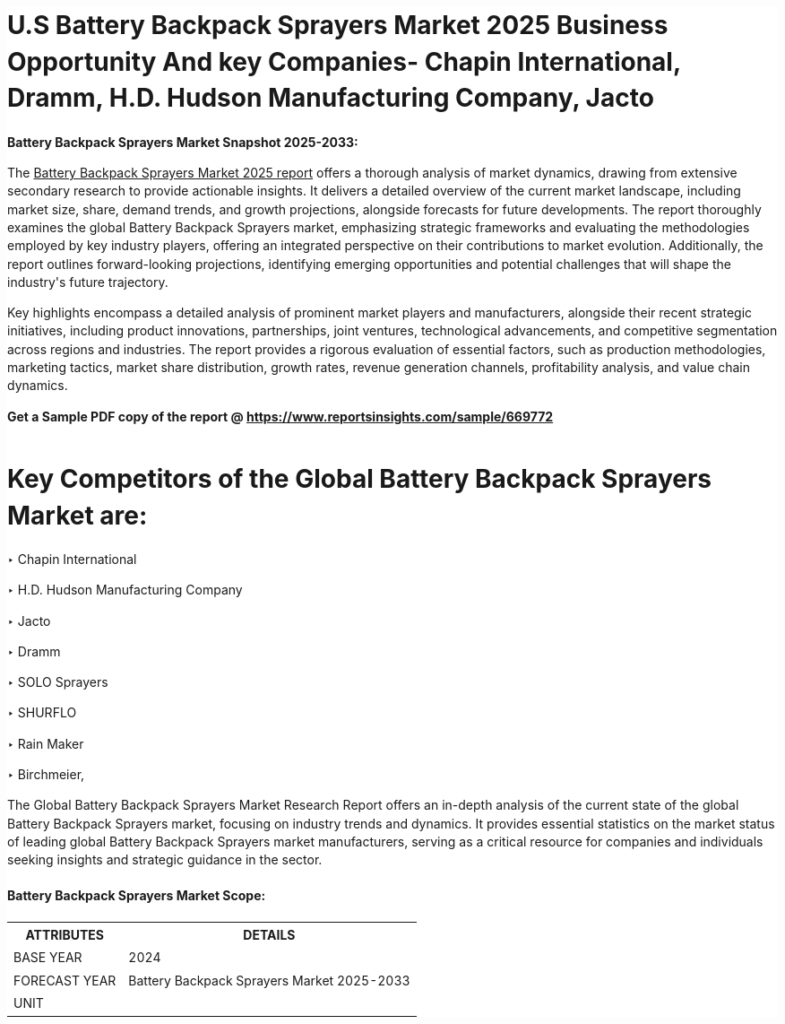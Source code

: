 # U.S Battery Backpack Sprayers Market 2025 Business Opportunity And key Companies- Chapin International, Dramm, H.D. Hudson Manufacturing Company, Jacto

<strong>Battery Backpack Sprayers Market Snapshot 2025-2033:</strong>

 The <a href=https://www.reportsinsights.com/sample/669772>Battery Backpack Sprayers Market 2025 report</a> offers a thorough analysis of market dynamics, drawing from extensive secondary research to provide actionable insights. It delivers a detailed overview of the current market landscape, including market size, share, demand trends, and growth projections, alongside forecasts for future developments. The report thoroughly examines the global Battery Backpack Sprayers market, emphasizing strategic frameworks and evaluating the methodologies employed by key industry players, offering an integrated perspective on their contributions to market evolution. Additionally, the report outlines forward-looking projections, identifying emerging opportunities and potential challenges that will shape the industry's future trajectory.

Key highlights encompass a detailed analysis of prominent market players and manufacturers, alongside their recent strategic initiatives, including product innovations, partnerships, joint ventures, technological advancements, and competitive segmentation across regions and industries. The report provides a rigorous evaluation of essential factors, such as production methodologies, marketing tactics, market share distribution, growth rates, revenue generation channels, profitability analysis, and value chain dynamics.

<strong>Get a Sample PDF copy of the report @ <a href=https://www.reportsinsights.com/sample/669772>https://www.reportsinsights.com/sample/669772</a></strong>

# <strong>Key Competitors of the Global Battery Backpack Sprayers Market are:</strong>

‣ Chapin International

‣ H.D. Hudson Manufacturing Company

‣ Jacto

‣ Dramm

‣ SOLO Sprayers

‣ SHURFLO

‣ Rain Maker

‣ Birchmeier,

The Global Battery Backpack Sprayers Market Research Report offers an in-depth analysis of the current state of the global Battery Backpack Sprayers market, focusing on industry trends and dynamics. It provides essential statistics on the market status of leading global Battery Backpack Sprayers market manufacturers, serving as a critical resource for companies and individuals seeking insights and strategic guidance in the sector.

<h4>Battery Backpack Sprayers Market Scope:</h4>
<table>
<tr>
<th>ATTRIBUTES</th>
<th>DETAILS</th>
</tr>
<tr>
<td>BASE YEAR</td>
<td>2024</td>
</tr>
<tr>
<td>FORECAST YEAR</td>
<td>Battery Backpack Sprayers Market 2025-2033</td>
</tr>
<tr>
<td>UNIT</td>